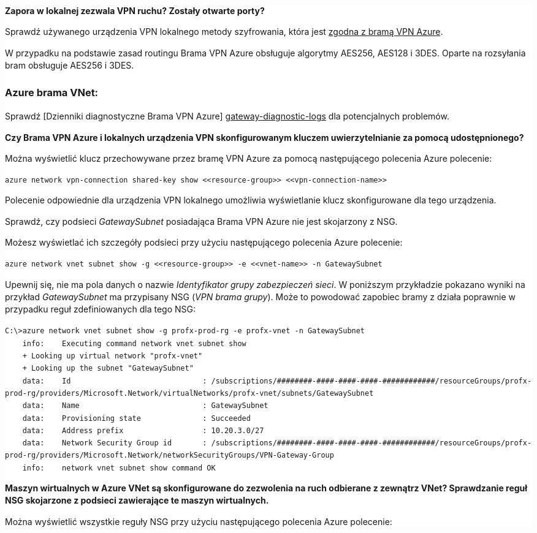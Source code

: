 **Zapora w lokalnej zezwala VPN ruchu? Zostały otwarte porty?**

Sprawdź używanego urządzenia VPN lokalnego metody szyfrowania, która jest [zgodna z bramą VPN Azure][vpn-appliance].

W przypadku na podstawie zasad routingu Brama VPN Azure obsługuje algorytmy AES256, AES128 i 3DES. Oparte na rozsyłania bram obsługuje AES256 i 3DES.

### <a name="azure-vnet-gateway"></a>Azure brama VNet:

Sprawdź [Dzienniki diagnostyczne Brama VPN Azure] [ gateway-diagnostic-logs] dla potencjalnych problemów.

**Czy Brama VPN Azure i lokalnych urządzenia VPN skonfigurowanym kluczem uwierzytelnianie za pomocą udostępnionego?**

Można wyświetlić klucz przechowywane przez bramę VPN Azure za pomocą następującego polecenia Azure polecenie:

```
azure network vpn-connection shared-key show <<resource-group>> <<vpn-connection-name>>
```

Polecenie odpowiednie dla urządzenia VPN lokalnego umożliwia wyświetlanie klucz skonfigurowane dla tego urządzenia.

Sprawdź, czy podsieci _GatewaySubnet_ posiadająca Brama VPN Azure nie jest skojarzony z NSG.

Możesz wyświetlać ich szczegóły podsieci przy użyciu następującego polecenia Azure polecenie:

```
azure network vnet subnet show -g <<resource-group>> -e <<vnet-name>> -n GatewaySubnet
```

Upewnij się, nie ma pola danych o nazwie _Identyfikator grupy zabezpieczeń sieci_. W poniższym przykładzie pokazano wyniki na przykład _GatewaySubnet_ ma przypisany NSG (_VPN brama grupy_). Może to powodować zapobiec bramy z działa poprawnie w przypadku reguł zdefiniowanych dla tego NSG:

```
C:\>azure network vnet subnet show -g profx-prod-rg -e profx-vnet -n GatewaySubnet
    info:    Executing command network vnet subnet show
    + Looking up virtual network "profx-vnet"
    + Looking up the subnet "GatewaySubnet"
    data:    Id                              : /subscriptions/########-####-####-####-############/resourceGroups/profx-prod-rg/providers/Microsoft.Network/virtualNetworks/profx-vnet/subnets/GatewaySubnet
    data:    Name                            : GatewaySubnet
    data:    Provisioning state              : Succeeded
    data:    Address prefix                  : 10.20.3.0/27
    data:    Network Security Group id       : /subscriptions/########-####-####-####-############/resourceGroups/profx-prod-rg/providers/Microsoft.Network/networkSecurityGroups/VPN-Gateway-Group
    info:    network vnet subnet show command OK
```

**Maszyn wirtualnych w Azure VNet są skonfigurowane do zezwolenia na ruch odbierane z zewnątrz VNet? Sprawdzanie reguł NSG skojarzone z podsieci zawierające te maszyn wirtualnych.**

Można wyświetlić wszystkie reguły NSG przy użyciu następującego polecenia Azure polecenie:


[implementing-a-multi-tier-architecture-on-Azure]: ./guidance-compute-n-tier-vm.md
[resource-manager-overview]: ../azure-resource-manager/resource-group-overview.md
[arm-templates]: ../resource-group-authoring-templates.md
[azure-cli]: ../virtual-machines-command-line-tools.md
[azure-portal]: ../azure-portal/resource-group-portal.md
[azure-powershell]: ../powershell-azure-resource-manager.md
[azure-virtual-network]: ../virtual-network/virtual-networks-overview.md
[vpn-appliance]: ../vpn-gateway/vpn-gateway-about-vpn-devices.md
[azure-vpn-gateway]: https://azure.microsoft.com/services/vpn-gateway/
[azure-gateway-charges]: https://azure.microsoft.com/pricing/details/vpn-gateway/
[azure-network-security-group]: https://azure.microsoft.com/documentation/articles/virtual-networks-nsg/
[connect-to-an-Azure-vnet]: https://technet.microsoft.com/library/dn786406.aspx
[vpn-gateway-multi-site]: ../vpn-gateway/vpn-gateway-multi-site.md
[policy-based-routing]: https://en.wikipedia.org/wiki/Policy-based_routing
[route-based-routing]: https://en.wikipedia.org/wiki/Static_routing
[network-security-group]: ../virtual-network/virtual-networks-nsg.md
[sla-for-vpn-gateway]: https://azure.microsoft.com/support/legal/sla/vpn-gateway/v1_0/
[additional-firewall-rules]: https://technet.microsoft.com/library/dn786406.aspx#firewall
[nagios]: https://www.nagios.org/
[azure-vpn-gateway-diagnostics]: http://blogs.technet.com/b/keithmayer/archive/2014/12/18/diagnose-azure-virtual-network-vpn-connectivity-issues-with-powershell.aspx
[ping]: https://technet.microsoft.com/library/ff961503.aspx
[tracert]: https://technet.microsoft.com/library/ff961507.aspx
[psping]: http://technet.microsoft.com/sysinternals/jj729731.aspx
[nmap]: http://nmap.org
[changing-SKUs]: https://azure.microsoft.com/blog/azure-virtual-network-gateway-improvements/
[gateway-diagnostic-logs]: http://blogs.technet.com/b/keithmayer/archive/2015/12/07/step-by-step-capturing-azure-resource-manager-arm-vnet-gateway-diagnostic-logs.aspx
[troubleshooting-vpn-errors]: https://blogs.technet.microsoft.com/rrasblog/2009/08/12/troubleshooting-common-vpn-related-errors/
[rras-logging]: https://www.petri.com/enable-diagnostic-logging-in-windows-server-2012-r2-routing-and-remote-access
[create-on-prem-network]: https://technet.microsoft.com/library/dn786406.aspx#routing
[create-azure-vnet]: ../virtual-network/virtual-networks-create-vnet-classic-cli.md
[azure-vm-diagnostics]: https://azure.microsoft.com/blog/windows-azure-virtual-machine-monitoring-with-wad-extension/
[application-insights]: ../application-insights/app-insights-overview-usage.md
[forced-tunneling]: https://azure.microsoft.com/documentation/articles/vpn-gateway-about-forced-tunneling/
[getting-started-with-azure-security]: ./../security/azure-security-getting-started.md
[vpn-appliances]: ../vpn-gateway/vpn-gateway-about-vpn-devices.md
[installing-ad]: ../active-directory/active-directory-install-replica-active-directory-domain-controller.md
[deploying-ad]: https://msdn.microsoft.com/library/azure/jj156090.aspx
[creating-dns]: https://blogs.msdn.microsoft.com/mcsuksoldev/2014/03/04/creating-a-dns-server-in-azure-iaas/
[configuring-dns]: ../virtual-network/virtual-networks-manage-dns-in-vnet.md
[stormshield]: https://azure.microsoft.com/marketplace/partners/stormshield/stormshield-network-security-for-cloud/
[vpn-appliance-ipsec]: ../vpn-gateway/vpn-gateway-about-vpn-devices.md#ipsec-parameters
[expressroute]: ./guidance-hybrid-network-expressroute.md
[naming conventions]: ./guidance-naming-conventions.md
[solution-script]: https://github.com/mspnp/reference-architectures/tree/master/guidance-hybrid-network-vpn/Deploy-ReferenceArchitecture.ps1
[solution-script-bash]: https://github.com/mspnp/reference-architectures/tree/master/guidance-hybrid-network-vpn/deploy-reference-architecture.sh
[visio-download]: http://download.microsoft.com/download/1/5/6/1569703C-0A82-4A9C-8334-F13D0DF2F472/RAs.vsdx
[vnet-parameters]: https://github.com/mspnp/reference-architectures/tree/master/guidance-hybrid-network-vpn/parameters/virtualNetwork.parameters.json
[virtualNetworkGateway-parameters]: https://github.com/mspnp/reference-architectures/tree/master/guidance-hybrid-network-vpn/parameters/virtualNetworkGateway.parameters.json
[azure-powershell-download]: https://azure.microsoft.com/documentation/articles/powershell-install-configure/
[azure-cli]: https://azure.microsoft.com/documentation/articles/xplat-cli-install/
[0]: ./media/blueprints/hybrid-network-vpn.png "Struktura hybrydowym sieci, obejmujące w lokalnej i w chmurze infrastruktury"
[1]: ./media/guidance-hybrid-network-vpn/partitioned-vpn.png "Podziału VNet, aby zwiększyć skalowalność"
[2]: ./media/guidance-hybrid-network-vpn/audit-logs.png "Dzienniki inspekcji w portalu Azure"
[3]: ./media/guidance-hybrid-network-vpn/RRAS-perf-counters.png "Monitorowanie ruchu w sieci VPN liczniki wydajności"
[4]: ./media/guidance-hybrid-network-vpn/RRAS-perf-graph.png "Wykres wydajności sieci VPN przykład"